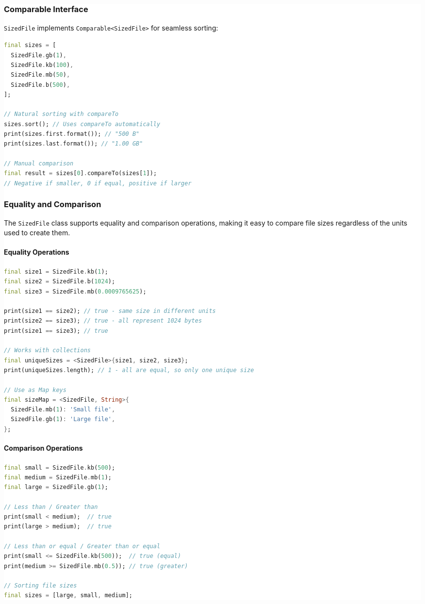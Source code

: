 ### Comparable Interface

`SizedFile` implements `Comparable<SizedFile>` for seamless sorting:

```dart
final sizes = [
  SizedFile.gb(1),
  SizedFile.kb(100),
  SizedFile.mb(50),
  SizedFile.b(500),
];

// Natural sorting with compareTo
sizes.sort(); // Uses compareTo automatically
print(sizes.first.format()); // "500 B"
print(sizes.last.format()); // "1.00 GB"

// Manual comparison
final result = sizes[0].compareTo(sizes[1]);
// Negative if smaller, 0 if equal, positive if larger
```

### Equality and Comparison

The `SizedFile` class supports equality and comparison operations, making it easy to compare file sizes regardless of the units used to create them.

#### Equality Operations

```dart
final size1 = SizedFile.kb(1);
final size2 = SizedFile.b(1024);
final size3 = SizedFile.mb(0.0009765625);

print(size1 == size2); // true - same size in different units
print(size2 == size3); // true - all represent 1024 bytes
print(size1 == size3); // true

// Works with collections
final uniqueSizes = <SizedFile>{size1, size2, size3};
print(uniqueSizes.length); // 1 - all are equal, so only one unique size

// Use as Map keys
final sizeMap = <SizedFile, String>{
  SizedFile.mb(1): 'Small file',
  SizedFile.gb(1): 'Large file',
};
```

#### Comparison Operations

```dart
final small = SizedFile.kb(500);
final medium = SizedFile.mb(1);
final large = SizedFile.gb(1);

// Less than / Greater than
print(small < medium);  // true
print(large > medium);  // true

// Less than or equal / Greater than or equal
print(small <= SizedFile.kb(500));  // true (equal)
print(medium >= SizedFile.mb(0.5)); // true (greater)

// Sorting file sizes
final sizes = [large, small, medium];
```